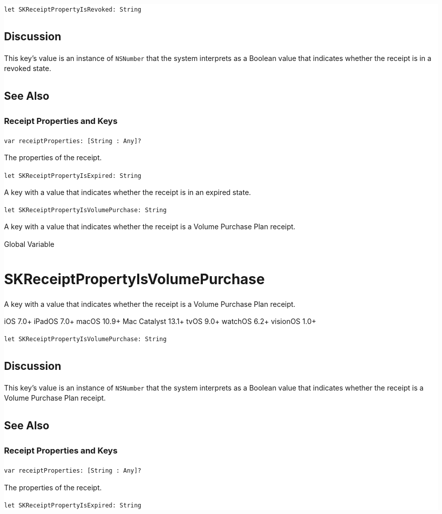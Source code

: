     
    
    let SKReceiptPropertyIsRevoked: String

## Discussion

This key’s value is an instance of `NSNumber` that the system interprets as a
Boolean value that indicates whether the receipt is in a revoked state.

## See Also

### Receipt Properties and Keys

`var receiptProperties: [String : Any]?`

The properties of the receipt.

`let SKReceiptPropertyIsExpired: String`

A key with a value that indicates whether the receipt is in an expired state.

`let SKReceiptPropertyIsVolumePurchase: String`

A key with a value that indicates whether the receipt is a Volume Purchase
Plan receipt.

Global Variable

# SKReceiptPropertyIsVolumePurchase

A key with a value that indicates whether the receipt is a Volume Purchase
Plan receipt.

iOS 7.0+  iPadOS 7.0+  macOS 10.9+  Mac Catalyst 13.1+  tvOS 9.0+  watchOS
6.2+  visionOS 1.0+

    
    
    let SKReceiptPropertyIsVolumePurchase: String

## Discussion

This key’s value is an instance of `NSNumber` that the system interprets as a
Boolean value that indicates whether the receipt is a Volume Purchase Plan
receipt.

## See Also

### Receipt Properties and Keys

`var receiptProperties: [String : Any]?`

The properties of the receipt.

`let SKReceiptPropertyIsExpired: String`
